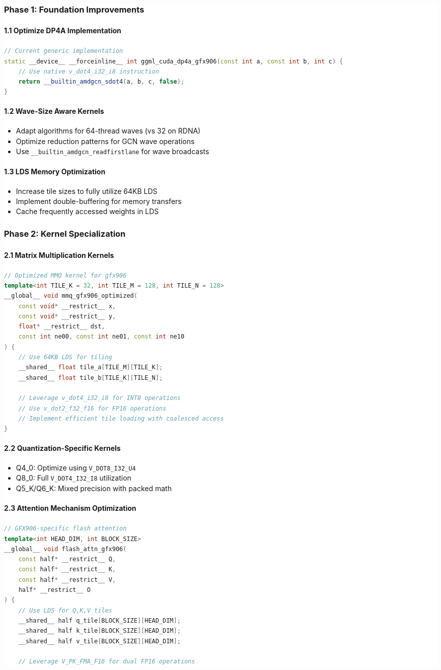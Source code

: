 ### Phase 1: Foundation Improvements

#### 1.1 Optimize DP4A Implementation
```cpp
// Current generic implementation
static __device__ __forceinline__ int ggml_cuda_dp4a_gfx906(const int a, const int b, int c) {
    // Use native v_dot4_i32_i8 instruction
    return __builtin_amdgcn_sdot4(a, b, c, false);
}
```

#### 1.2 Wave-Size Aware Kernels
- Adapt algorithms for 64-thread waves (vs 32 on RDNA)
- Optimize reduction patterns for GCN wave operations
- Use `__builtin_amdgcn_readfirstlane` for wave broadcasts

#### 1.3 LDS Memory Optimization
- Increase tile sizes to fully utilize 64KB LDS
- Implement double-buffering for memory transfers
- Cache frequently accessed weights in LDS

### Phase 2: Kernel Specialization

#### 2.1 Matrix Multiplication Kernels
```cpp
// Optimized MMQ kernel for gfx906
template<int TILE_K = 32, int TILE_M = 128, int TILE_N = 128>
__global__ void mmq_gfx906_optimized(
    const void* __restrict__ x,
    const void* __restrict__ y,
    float* __restrict__ dst,
    const int ne00, const int ne01, const int ne10
) {
    // Use 64KB LDS for tiling
    __shared__ float tile_a[TILE_M][TILE_K];
    __shared__ float tile_b[TILE_K][TILE_N];
    
    // Leverage v_dot4_i32_i8 for INT8 operations
    // Use v_dot2_f32_f16 for FP16 operations
    // Implement efficient tile loading with coalesced access
}
```

#### 2.2 Quantization-Specific Kernels
- Q4_0: Optimize using `V_DOT8_I32_U4`
- Q8_0: Full `V_DOT4_I32_I8` utilization
- Q5_K/Q6_K: Mixed precision with packed math

#### 2.3 Attention Mechanism Optimization
```cpp
// GFX906-specific flash attention
template<int HEAD_DIM, int BLOCK_SIZE>
__global__ void flash_attn_gfx906(
    const half* __restrict__ Q,
    const half* __restrict__ K,
    const half* __restrict__ V,
    half* __restrict__ O
) {
    // Use LDS for Q,K,V tiles
    __shared__ half q_tile[BLOCK_SIZE][HEAD_DIM];
    __shared__ half k_tile[BLOCK_SIZE][HEAD_DIM];
    __shared__ half v_tile[BLOCK_SIZE][HEAD_DIM];
    
    // Leverage V_PK_FMA_F16 for dual FP16 operations
```